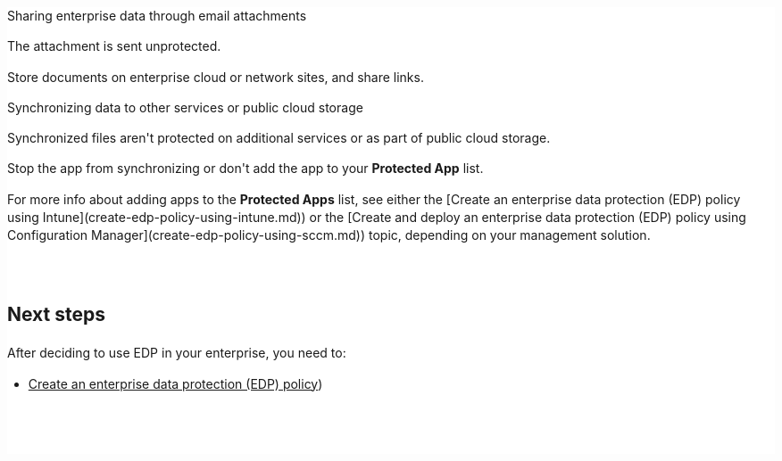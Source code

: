 <td align="left"><p>Sharing enterprise data through email attachments</p></td>
<td align="left"><p>The attachment is sent unprotected.</p></td>
<td align="left"><p>Store documents on enterprise cloud or network sites, and share links.</p></td>
</tr>
<tr class="odd">
<td align="left"><p>Synchronizing data to other services or public cloud storage</p></td>
<td align="left"><p>Synchronized files aren't protected on additional services or as part of public cloud storage.</p></td>
<td align="left"><p>Stop the app from synchronizing or don't add the app to your <strong>Protected App</strong> list.</p>
<p>For more info about adding apps to the <strong>Protected Apps</strong> list, see either the [Create an enterprise data protection (EDP) policy using Intune](create-edp-policy-using-intune.md)) or the [Create and deploy an enterprise data protection (EDP) policy using Configuration Manager](create-edp-policy-using-sccm.md)) topic, depending on your management solution.</p></td>
</tr>
</tbody>
</table>

 

## Next steps


After deciding to use EDP in your enterprise, you need to:

-   [Create an enterprise data protection (EDP) policy](overview-create-edp-policy.md))

 

 





